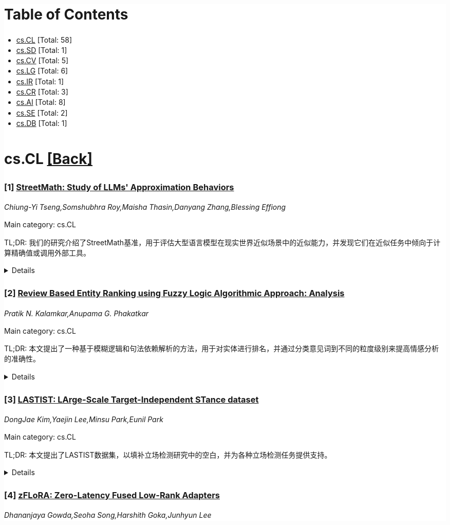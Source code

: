 <div id=toc></div>

# Table of Contents

- [cs.CL](#cs.CL) [Total: 58]
- [cs.SD](#cs.SD) [Total: 1]
- [cs.CV](#cs.CV) [Total: 5]
- [cs.LG](#cs.LG) [Total: 6]
- [cs.IR](#cs.IR) [Total: 1]
- [cs.CR](#cs.CR) [Total: 3]
- [cs.AI](#cs.AI) [Total: 8]
- [cs.SE](#cs.SE) [Total: 2]
- [cs.DB](#cs.DB) [Total: 1]


<div id='cs.CL'></div>

# cs.CL [[Back]](#toc)

### [1] [StreetMath: Study of LLMs' Approximation Behaviors](https://arxiv.org/abs/2510.25776)
*Chiung-Yi Tseng,Somshubhra Roy,Maisha Thasin,Danyang Zhang,Blessing Effiong*

Main category: cs.CL

TL;DR: 我们的研究介绍了StreetMath基准，用于评估大型语言模型在现实世界近似场景中的近似能力，并发现它们在近似任务中倾向于计算精确值或调用外部工具。


<details><summary>Details</summary></details>


### [2] [Review Based Entity Ranking using Fuzzy Logic Algorithmic Approach: Analysis](https://arxiv.org/abs/2510.25778)
*Pratik N. Kalamkar,Anupama G. Phakatkar*

Main category: cs.CL

TL;DR: 本文提出了一种基于模糊逻辑和句法依赖解析的方法，用于对实体进行排名，并通过分类意见词到不同的粒度级别来提高情感分析的准确性。


<details><summary>Details</summary></details>


### [3] [LASTIST: LArge-Scale Target-Independent STance dataset](https://arxiv.org/abs/2510.25783)
*DongJae Kim,Yaejin Lee,Minsu Park,Eunil Park*

Main category: cs.CL

TL;DR: 本文提出了LASTIST数据集，以填补立场检测研究中的空白，并为各种立场检测任务提供支持。


<details><summary>Details</summary></details>


### [4] [zFLoRA: Zero-Latency Fused Low-Rank Adapters](https://arxiv.org/abs/2510.25784)
*Dhananjaya Gowda,Seoha Song,Harshith Goka,Junhyun Lee*
